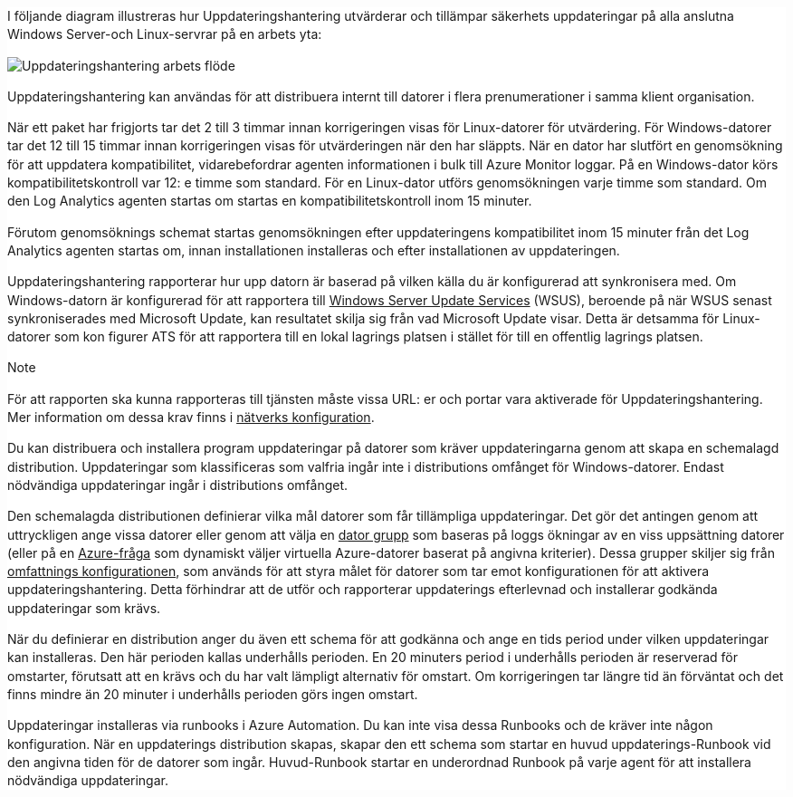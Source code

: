 I följande diagram illustreras hur Uppdateringshantering utvärderar och tillämpar säkerhets uppdateringar på alla anslutna Windows Server-och Linux-servrar på en arbets yta:

![Uppdateringshantering arbets flöde](./media/overview/update-mgmt-updateworkflow.png)

Uppdateringshantering kan användas för att distribuera internt till datorer i flera prenumerationer i samma klient organisation.

När ett paket har frigjorts tar det 2 till 3 timmar innan korrigeringen visas för Linux-datorer för utvärdering. För Windows-datorer tar det 12 till 15 timmar innan korrigeringen visas för utvärderingen när den har släppts. När en dator har slutfört en genomsökning för att uppdatera kompatibilitet, vidarebefordrar agenten informationen i bulk till Azure Monitor loggar. På en Windows-dator körs kompatibilitetskontroll var 12: e timme som standard. För en Linux-dator utförs genomsökningen varje timme som standard. Om den Log Analytics agenten startas om startas en kompatibilitetskontroll inom 15 minuter.

Förutom genomsöknings schemat startas genomsökningen efter uppdateringens kompatibilitet inom 15 minuter från det Log Analytics agenten startas om, innan installationen installeras och efter installationen av uppdateringen.

Uppdateringshantering rapporterar hur upp datorn är baserad på vilken källa du är konfigurerad att synkronisera med. Om Windows-datorn är konfigurerad för att rapportera till [Windows Server Update Services](/windows-server/administration/windows-server-update-services/get-started/windows-server-update-services-wsus) (WSUS), beroende på när WSUS senast synkroniserades med Microsoft Update, kan resultatet skilja sig från vad Microsoft Update visar. Detta är detsamma för Linux-datorer som kon figurer ATS för att rapportera till en lokal lagrings platsen i stället för till en offentlig lagrings platsen.

> [!NOTE]
> För att rapporten ska kunna rapporteras till tjänsten måste vissa URL: er och portar vara aktiverade för Uppdateringshantering. Mer information om dessa krav finns i [nätverks konfiguration](../automation-hybrid-runbook-worker.md#network-planning).

Du kan distribuera och installera program uppdateringar på datorer som kräver uppdateringarna genom att skapa en schemalagd distribution. Uppdateringar som klassificeras som valfria ingår inte i distributions omfånget för Windows-datorer. Endast nödvändiga uppdateringar ingår i distributions omfånget.

Den schemalagda distributionen definierar vilka mål datorer som får tillämpliga uppdateringar. Det gör det antingen genom att uttryckligen ange vissa datorer eller genom att välja en [dator grupp](../../azure-monitor/logs/computer-groups.md) som baseras på loggs ökningar av en viss uppsättning datorer (eller på en [Azure-fråga](query-logs.md) som dynamiskt väljer virtuella Azure-datorer baserat på angivna kriterier). Dessa grupper skiljer sig från [omfattnings konfigurationen](../../azure-monitor/insights/solution-targeting.md), som används för att styra målet för datorer som tar emot konfigurationen för att aktivera uppdateringshantering. Detta förhindrar att de utför och rapporterar uppdaterings efterlevnad och installerar godkända uppdateringar som krävs.

När du definierar en distribution anger du även ett schema för att godkänna och ange en tids period under vilken uppdateringar kan installeras. Den här perioden kallas underhålls perioden. En 20 minuters period i underhålls perioden är reserverad för omstarter, förutsatt att en krävs och du har valt lämpligt alternativ för omstart. Om korrigeringen tar längre tid än förväntat och det finns mindre än 20 minuter i underhålls perioden görs ingen omstart.

Uppdateringar installeras via runbooks i Azure Automation. Du kan inte visa dessa Runbooks och de kräver inte någon konfiguration. När en uppdaterings distribution skapas, skapar den ett schema som startar en huvud uppdaterings-Runbook vid den angivna tiden för de datorer som ingår. Huvud-Runbook startar en underordnad Runbook på varje agent för att installera nödvändiga uppdateringar.
